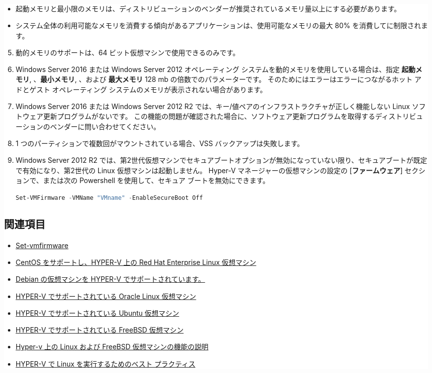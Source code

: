    * 起動メモリと最小限のメモリは、ディストリビューションのベンダーが推奨されているメモリ量以上にする必要があります。

   * システム全体の利用可能なメモリを消費する傾向があるアプリケーションは、使用可能なメモリの最大 80% を消費してに制限されます。

5. 動的メモリのサポートは、64 ビット仮想マシンで使用できるのみです。

6. Windows Server 2016 または Windows Server 2012 オペレーティング システムを動的メモリを使用している場合は、指定 **起動メモリ**, 、**最小メモリ**, 、および **最大メモリ** 128 mb の倍数でのパラメーターです。 そのためにはエラーはエラーにつながるホット アドとゲスト オペレーティング システムのメモリが表示されない場合があります。

7. Windows Server 2016 または Windows Server 2012 R2 では、キー/値ペアのインフラストラクチャが正しく機能しない Linux ソフトウェア更新プログラムがないです。 この機能の問題が確認された場合に、ソフトウェア更新プログラムを取得するディストリビューションのベンダーに問い合わせてください。

8. 1 つのパーティションで複数回がマウントされている場合、VSS バックアップは失敗します。

9. Windows Server 2012 R2 では、第2世代仮想マシンでセキュアブートオプションが無効になっていない限り、セキュアブートが既定で有効になり、第2世代の Linux 仮想マシンは起動しません。 Hyper-V マネージャーの仮想マシンの設定の [**ファームウェア**] セクションで、または次の Powershell を使用して、セキュア ブートを無効にできます。

   ```Powershell
   Set-VMFirmware -VMName "VMname" -EnableSecureBoot Off

   ```

## <a name="see-also"></a>関連項目

* [Set-vmfirmware](/powershell/module/hyper-v/set-vmfirmware)

* [CentOS をサポートし、HYPER-V 上の Red Hat Enterprise Linux 仮想マシン](Supported-CentOS-and-Red-Hat-Enterprise-Linux-virtual-machines-on-Hyper-V.md)

* [Debian の仮想マシンを HYPER-V でサポートされています。](Supported-Debian-virtual-machines-on-Hyper-V.md)

* [HYPER-V でサポートされている Oracle Linux 仮想マシン](Supported-Oracle-Linux-virtual-machines-on-Hyper-V.md)

* [HYPER-V でサポートされている Ubuntu 仮想マシン](Supported-Ubuntu-virtual-machines-on-Hyper-V.md)

* [HYPER-V でサポートされている FreeBSD 仮想マシン](Supported-FreeBSD-virtual-machines-on-Hyper-V.md)

* [Hyper-v 上の Linux および FreeBSD 仮想マシンの機能の説明](Feature-Descriptions-for-Linux-and-FreeBSD-virtual-machines-on-Hyper-V.md)

* [HYPER-V で Linux を実行するためのベスト プラクティス](Best-Practices-for-running-Linux-on-Hyper-V.md)
